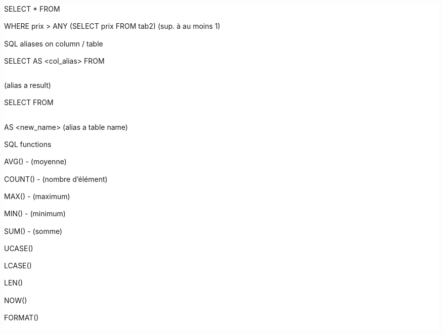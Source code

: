 SELECT * FROM <table> WHERE prix > ANY (SELECT prix FROM tab2) (sup. à au moins 1)

SQL aliases on column / table

SELECT <column> AS <col_alias> FROM <table>		(alias a result)

SELECT <column> FROM <table> AS <new_name>		(alias a table name)

SQL functions

AVG()		- (moyenne)

COUNT()	- (nombre d’élément)

MAX()		- (maximum)

MIN()		- (minimum)

SUM()		- (somme)

UCASE()

LCASE()

LEN()

NOW()

FORMAT()

